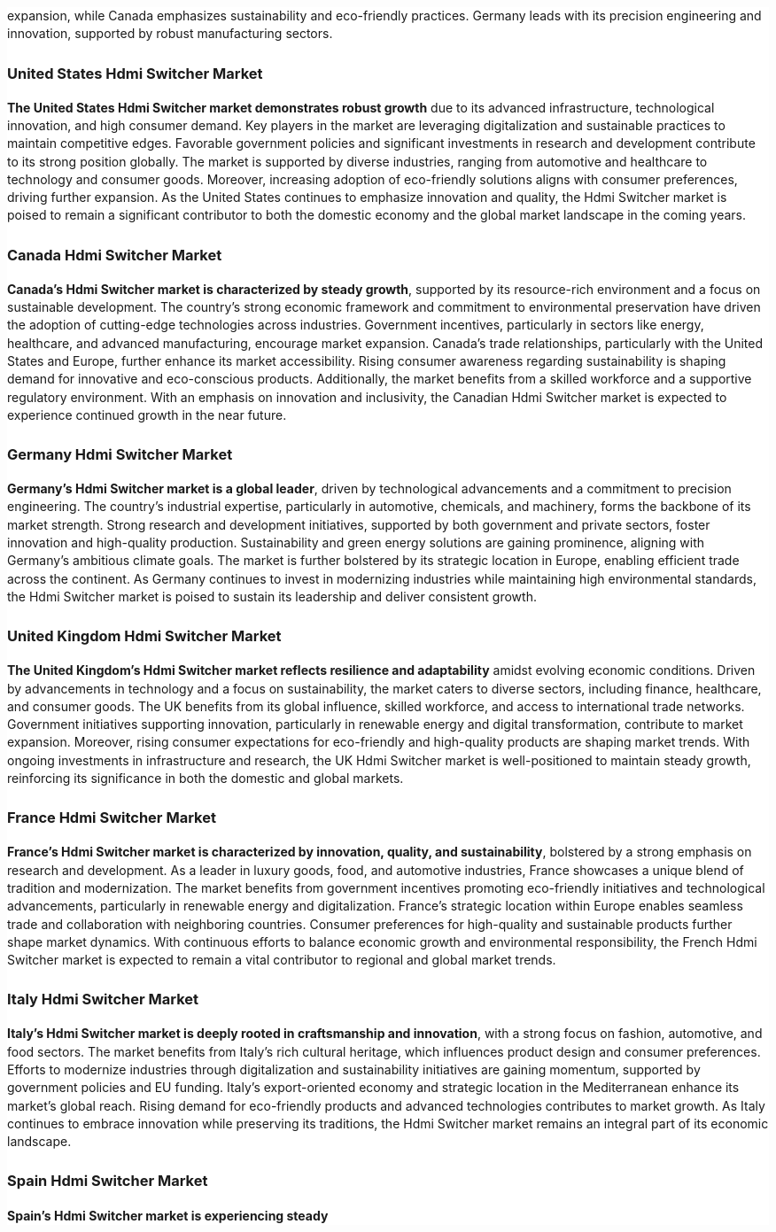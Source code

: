 expansion, while Canada emphasizes sustainability and eco-friendly practices. Germany leads with its precision engineering and innovation, supported by robust manufacturing sectors.</span></em></p></blockquote><h3><strong>United States Hdmi Switcher Market</strong></h3><p><strong>The United States Hdmi Switcher market demonstrates robust growth</strong> due to its advanced infrastructure, technological innovation, and high consumer demand. Key players in the market are leveraging digitalization and sustainable practices to maintain competitive edges. Favorable government policies and significant investments in research and development contribute to its strong position globally. The market is supported by diverse industries, ranging from automotive and healthcare to technology and consumer goods. Moreover, increasing adoption of eco-friendly solutions aligns with consumer preferences, driving further expansion. As the United States continues to emphasize innovation and quality, the Hdmi Switcher market is poised to remain a significant contributor to both the domestic economy and the global market landscape in the coming years.</p><h3><strong>Canada Hdmi Switcher Market</strong></h3><p><strong>Canada&rsquo;s Hdmi Switcher market is characterized by steady growth</strong>, supported by its resource-rich environment and a focus on sustainable development. The country&rsquo;s strong economic framework and commitment to environmental preservation have driven the adoption of cutting-edge technologies across industries. Government incentives, particularly in sectors like energy, healthcare, and advanced manufacturing, encourage market expansion. Canada&rsquo;s trade relationships, particularly with the United States and Europe, further enhance its market accessibility. Rising consumer awareness regarding sustainability is shaping demand for innovative and eco-conscious products. Additionally, the market benefits from a skilled workforce and a supportive regulatory environment. With an emphasis on innovation and inclusivity, the Canadian Hdmi Switcher market is expected to experience continued growth in the near future.</p><h3><strong>Germany Hdmi Switcher Market</strong></h3><p><strong>Germany&rsquo;s Hdmi Switcher market is a global leader</strong>, driven by technological advancements and a commitment to precision engineering. The country&rsquo;s industrial expertise, particularly in automotive, chemicals, and machinery, forms the backbone of its market strength. Strong research and development initiatives, supported by both government and private sectors, foster innovation and high-quality production. Sustainability and green energy solutions are gaining prominence, aligning with Germany&rsquo;s ambitious climate goals. The market is further bolstered by its strategic location in Europe, enabling efficient trade across the continent. As Germany continues to invest in modernizing industries while maintaining high environmental standards, the Hdmi Switcher market is poised to sustain its leadership and deliver consistent growth.</p><h3><strong>United Kingdom Hdmi Switcher Market</strong></h3><p><strong>The United Kingdom&rsquo;s Hdmi Switcher market reflects resilience and adaptability</strong> amidst evolving economic conditions. Driven by advancements in technology and a focus on sustainability, the market caters to diverse sectors, including finance, healthcare, and consumer goods. The UK benefits from its global influence, skilled workforce, and access to international trade networks. Government initiatives supporting innovation, particularly in renewable energy and digital transformation, contribute to market expansion. Moreover, rising consumer expectations for eco-friendly and high-quality products are shaping market trends. With ongoing investments in infrastructure and research, the UK Hdmi Switcher market is well-positioned to maintain steady growth, reinforcing its significance in both the domestic and global markets.</p><h3><strong>France Hdmi Switcher Market</strong></h3><p><strong>France&rsquo;s Hdmi Switcher market is characterized by innovation, quality, and sustainability</strong>, bolstered by a strong emphasis on research and development. As a leader in luxury goods, food, and automotive industries, France showcases a unique blend of tradition and modernization. The market benefits from government incentives promoting eco-friendly initiatives and technological advancements, particularly in renewable energy and digitalization. France&rsquo;s strategic location within Europe enables seamless trade and collaboration with neighboring countries. Consumer preferences for high-quality and sustainable products further shape market dynamics. With continuous efforts to balance economic growth and environmental responsibility, the French Hdmi Switcher market is expected to remain a vital contributor to regional and global market trends.</p><h3><strong>Italy Hdmi Switcher Market</strong></h3><p><strong>Italy&rsquo;s Hdmi Switcher market is deeply rooted in craftsmanship and innovation</strong>, with a strong focus on fashion, automotive, and food sectors. The market benefits from Italy&rsquo;s rich cultural heritage, which influences product design and consumer preferences. Efforts to modernize industries through digitalization and sustainability initiatives are gaining momentum, supported by government policies and EU funding. Italy&rsquo;s export-oriented economy and strategic location in the Mediterranean enhance its market&rsquo;s global reach. Rising demand for eco-friendly products and advanced technologies contributes to market growth. As Italy continues to embrace innovation while preserving its traditions, the Hdmi Switcher market remains an integral part of its economic landscape.</p><h3><strong>Spain Hdmi Switcher Market</strong></h3><p><strong>Spain&rsquo;s Hdmi Switcher market is experiencing steady
